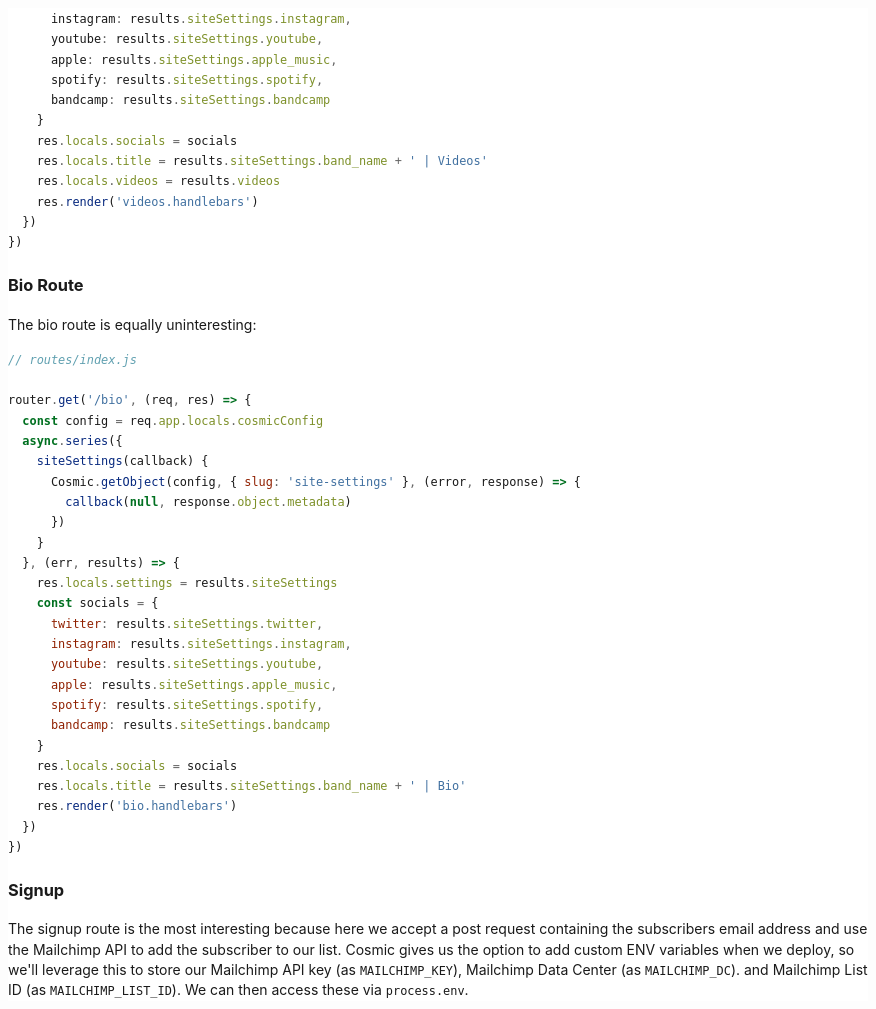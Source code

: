 ```javascript
      instagram: results.siteSettings.instagram,
      youtube: results.siteSettings.youtube,
      apple: results.siteSettings.apple_music,
      spotify: results.siteSettings.spotify,
      bandcamp: results.siteSettings.bandcamp
    }
    res.locals.socials = socials
    res.locals.title = results.siteSettings.band_name + ' | Videos'
    res.locals.videos = results.videos
    res.render('videos.handlebars')
  })
})
```

### Bio Route

The bio route is equally uninteresting:

```javascript
// routes/index.js

router.get('/bio', (req, res) => {
  const config = req.app.locals.cosmicConfig
  async.series({
    siteSettings(callback) {
      Cosmic.getObject(config, { slug: 'site-settings' }, (error, response) => {
        callback(null, response.object.metadata)
      })
    }
  }, (err, results) => {
    res.locals.settings = results.siteSettings
    const socials = {
      twitter: results.siteSettings.twitter,
      instagram: results.siteSettings.instagram,
      youtube: results.siteSettings.youtube,
      apple: results.siteSettings.apple_music,
      spotify: results.siteSettings.spotify,
      bandcamp: results.siteSettings.bandcamp
    }
    res.locals.socials = socials
    res.locals.title = results.siteSettings.band_name + ' | Bio'
    res.render('bio.handlebars')
  })
})
```

### Signup

The signup route is the most interesting because here we accept a post request containing the subscribers email address and use the Mailchimp API to add the subscriber to our list. Cosmic gives us the option to add custom ENV variables when we deploy, so we'll leverage this to store our Mailchimp API key (as `MAILCHIMP_KEY`), Mailchimp Data Center (as `MAILCHIMP_DC`). and Mailchimp List ID (as `MAILCHIMP_LIST_ID`). We can then access these via `process.env`.

